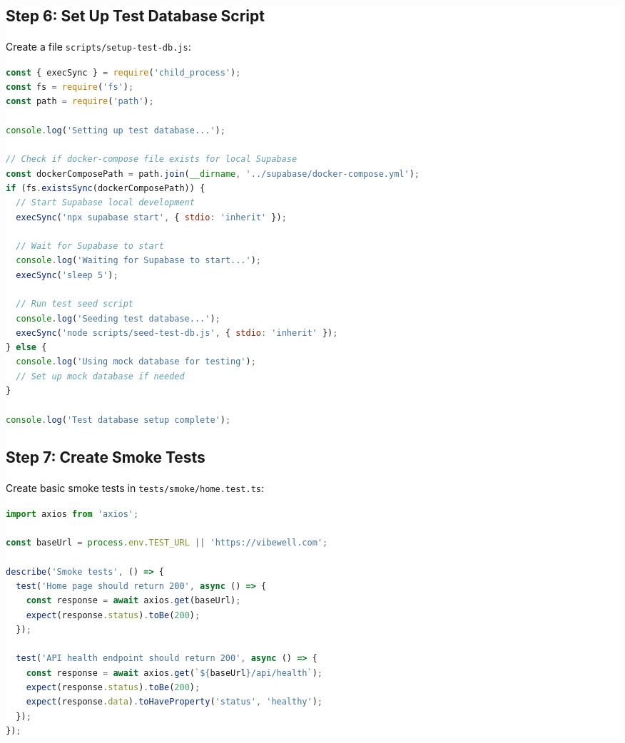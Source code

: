 ## Step 6: Set Up Test Database Script

Create a file `scripts/setup-test-db.js`:

```js
const { execSync } = require('child_process');
const fs = require('fs');
const path = require('path');

console.log('Setting up test database...');

// Check if docker-compose file exists for local Supabase
const dockerComposePath = path.join(__dirname, '../supabase/docker-compose.yml');
if (fs.existsSync(dockerComposePath)) {
  // Start Supabase local development
  execSync('npx supabase start', { stdio: 'inherit' });
  
  // Wait for Supabase to start
  console.log('Waiting for Supabase to start...');
  execSync('sleep 5');
  
  // Run test seed script
  console.log('Seeding test database...');
  execSync('node scripts/seed-test-db.js', { stdio: 'inherit' });
} else {
  console.log('Using mock database for testing');
  // Set up mock database if needed
}

console.log('Test database setup complete');
```

## Step 7: Create Smoke Tests

Create basic smoke tests in `tests/smoke/home.test.ts`:

```typescript
import axios from 'axios';

const baseUrl = process.env.TEST_URL || 'https://vibewell.com';

describe('Smoke tests', () => {
  test('Home page should return 200', async () => {
    const response = await axios.get(baseUrl);
    expect(response.status).toBe(200);
  });

  test('API health endpoint should return 200', async () => {
    const response = await axios.get(`${baseUrl}/api/health`);
    expect(response.status).toBe(200);
    expect(response.data).toHaveProperty('status', 'healthy');
  });
});
```
